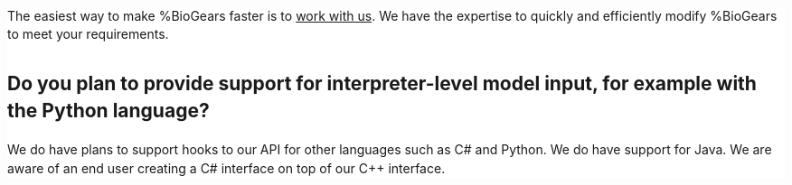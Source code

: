 The easiest way to make %BioGears faster is to [work with us](https://www.biogearsengine.com/workwithus "Work with us"). 
We have the expertise to quickly and efficiently modify %BioGears to meet your requirements.

## Do you plan to provide support for interpreter-level model input, for example with the Python language?
We do have plans to support hooks to our API for other languages such as C# and Python.
We do have support for Java. We are aware of an end user creating a C# interface on top of our C++ interface.

 







 






